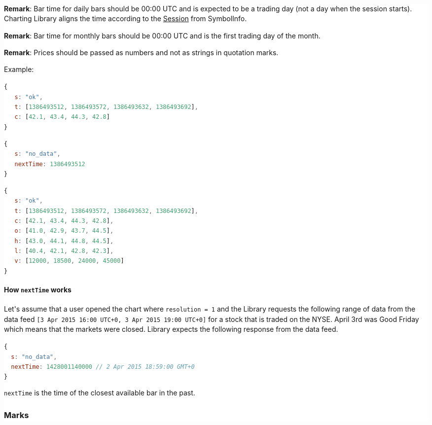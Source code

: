 **Remark**: Bar time for daily bars should be 00:00 UTC and is expected to be a trading day (not a day when the session starts).
Charting Library aligns the time according to the [Session](Symbology#session) from SymbolInfo.

**Remark**: Bar time for monthly bars should be 00:00 UTC and is the first trading day of the month.

**Remark**: Prices should be passed as numbers and not as strings in quotation marks.

Example:

```javascript
{
   s: "ok",
   t: [1386493512, 1386493572, 1386493632, 1386493692],
   c: [42.1, 43.4, 44.3, 42.8]
}
```

```javascript
{
   s: "no_data",
   nextTime: 1386493512
}
```

```javascript
{
   s: "ok",
   t: [1386493512, 1386493572, 1386493632, 1386493692],
   c: [42.1, 43.4, 44.3, 42.8],
   o: [41.0, 42.9, 43.7, 44.5],
   h: [43.0, 44.1, 44.8, 44.5],
   l: [40.4, 42.1, 42.8, 42.3],
   v: [12000, 18500, 24000, 45000]
}
```

#### How `nextTime` works

Let's assume that a user opened the chart where `resolution = 1` and the Library requests the following range of data from the data feed `[3 Apr 2015 16:00 UTC+0, 3 Apr 2015 19:00 UTC+0]` for a stock that is traded on the NYSE.
April 3rd was Good Friday which means that the markets were closed.
Library expects the following response from the data feed.

```javascript
{
  s: "no_data",
  nextTime: 1428001140000 // 2 Apr 2015 18:59:00 GMT+0
}
```

`nextTime` is the time of the closest available bar in the past.

### Marks
